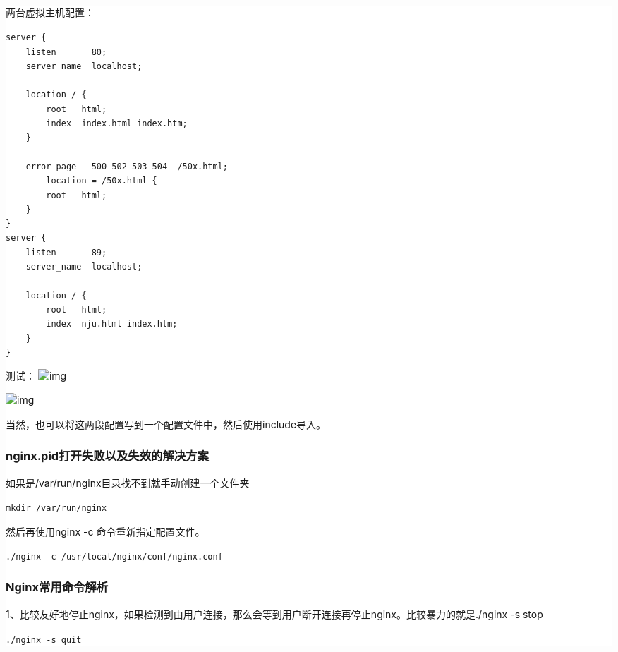 两台虚拟主机配置：

```
server {
    listen       80;
    server_name  localhost;

    location / {
        root   html;
        index  index.html index.htm;
    }

    error_page   500 502 503 504  /50x.html;
        location = /50x.html {
        root   html;
    }
}
server {
    listen       89;
    server_name  localhost;

    location / {
        root   html;
        index  nju.html index.htm;
    }
}
```

测试：
![img](https://gitee.com/Curryforthreeeeee30/HexoPicture/raw/master/PicturteBed/dcsafh.png)

![img](https://gitee.com/Curryforthreeeeee30/HexoPicture/raw/master/PicturteBed/2021-06-12_110021.png)

当然，也可以将这两段配置写到一个配置文件中，然后使用include导入。

### nginx.pid打开失败以及失效的解决方案

如果是/var/run/nginx目录找不到就手动创建一个文件夹

```
mkdir /var/run/nginx
```

然后再使用nginx -c 命令重新指定配置文件。

```
./nginx -c /usr/local/nginx/conf/nginx.conf
```

### Nginx常用命令解析

1、比较友好地停止nginx，如果检测到由用户连接，那么会等到用户断开连接再停止nginx。比较暴力的就是./nginx -s stop

```
./nginx -s quit
```
